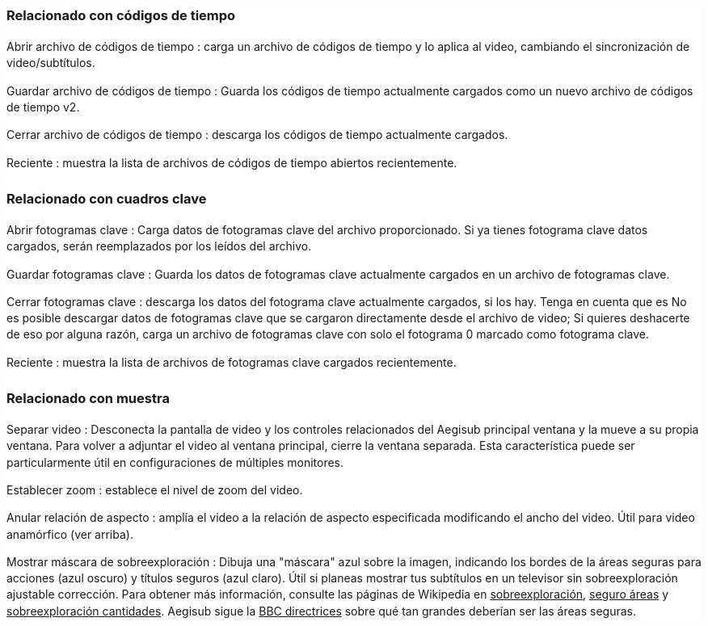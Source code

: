 ### Relacionado con códigos de tiempo

Abrir archivo de códigos de tiempo
: carga un archivo de códigos de tiempo y lo aplica al video, cambiando el
   sincronización de video/subtítulos.

Guardar archivo de códigos de tiempo
: Guarda los códigos de tiempo actualmente cargados como un nuevo archivo de códigos de tiempo v2.

Cerrar archivo de códigos de tiempo
: descarga los códigos de tiempo actualmente cargados.

Reciente
: muestra la lista de archivos de códigos de tiempo abiertos recientemente.

### Relacionado con cuadros clave

Abrir fotogramas clave
: Carga datos de fotogramas clave del archivo proporcionado. Si ya tienes fotograma clave
   datos cargados, serán reemplazados por los leídos del archivo.

Guardar fotogramas clave
: Guarda los datos de fotogramas clave actualmente cargados en un archivo de fotogramas clave.

Cerrar fotogramas clave
: descarga los datos del fotograma clave actualmente cargados, si los hay. Tenga en cuenta que es
   No es posible descargar datos de fotogramas clave que se cargaron directamente desde el
   archivo de video; Si quieres deshacerte de eso por alguna razón, carga un
   archivo de fotogramas clave con solo el fotograma 0 marcado como fotograma clave.

Reciente
: muestra la lista de archivos de fotogramas clave cargados recientemente.

### Relacionado con muestra

Separar video
: Desconecta la pantalla de video y los controles relacionados del Aegisub principal
   ventana y la mueve a su propia ventana. Para volver a adjuntar el video al
   ventana principal, cierre la ventana separada. Esta característica puede ser
   particularmente útil en configuraciones de múltiples monitores.

Establecer zoom
: establece el nivel de zoom del video.

Anular relación de aspecto
: amplía el video a la relación de aspecto especificada modificando el
   ancho del video. Útil para video anamórfico (ver arriba).

Mostrar máscara de sobreexploración
: Dibuja una "máscara" azul sobre la imagen, indicando los bordes de la
   áreas seguras para acciones (azul oscuro) y títulos seguros (azul claro). Útil si
   planeas mostrar tus subtítulos en un televisor sin sobreexploración ajustable
   corrección. Para obtener más información, consulte las páginas de Wikipedia en
   [sobreexploración](http://en.wikipedia.org/wiki/Overscan), [seguro
   áreas](http://en.wikipedia.org/wiki/Safe_area) y [sobreexploración
   cantidades](http://en.wikipedia.org/wiki/Overscan_amounts). Aegisub
   sigue la [BBC
   directrices](http://www.bbc.co.uk/guidelines/dq/pdf/tv/tv_standards_london.pdf)
   sobre qué tan grandes deberían ser las áreas seguras.
